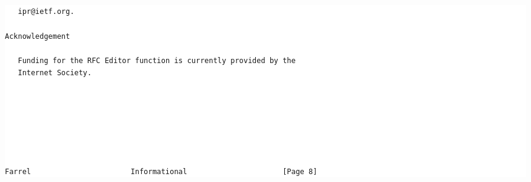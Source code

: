 ``` newpage
   ipr@ietf.org.

Acknowledgement

   Funding for the RFC Editor function is currently provided by the
   Internet Society.







Farrel                       Informational                      [Page 8]
```
